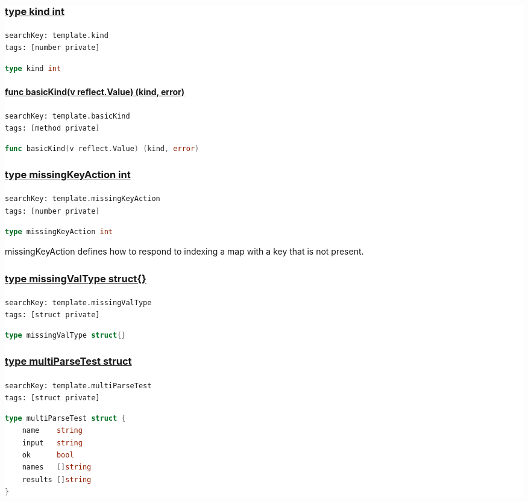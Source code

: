 ### <a id="kind" href="#kind">type kind int</a>

```
searchKey: template.kind
tags: [number private]
```

```Go
type kind int
```

#### <a id="basicKind" href="#basicKind">func basicKind(v reflect.Value) (kind, error)</a>

```
searchKey: template.basicKind
tags: [method private]
```

```Go
func basicKind(v reflect.Value) (kind, error)
```

### <a id="missingKeyAction" href="#missingKeyAction">type missingKeyAction int</a>

```
searchKey: template.missingKeyAction
tags: [number private]
```

```Go
type missingKeyAction int
```

missingKeyAction defines how to respond to indexing a map with a key that is not present. 

### <a id="missingValType" href="#missingValType">type missingValType struct{}</a>

```
searchKey: template.missingValType
tags: [struct private]
```

```Go
type missingValType struct{}
```

### <a id="multiParseTest" href="#multiParseTest">type multiParseTest struct</a>

```
searchKey: template.multiParseTest
tags: [struct private]
```

```Go
type multiParseTest struct {
	name    string
	input   string
	ok      bool
	names   []string
	results []string
}
```
